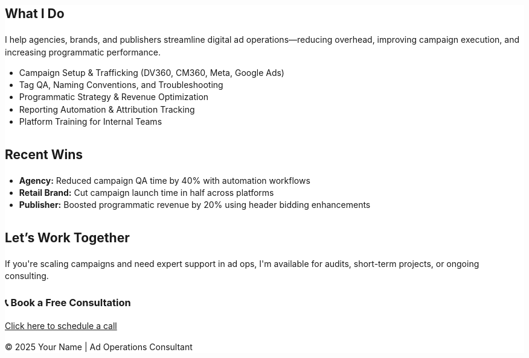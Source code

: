 <section>
  <h2>What I Do</h2>
  <p>I help agencies, brands, and publishers streamline digital ad operations—reducing overhead, improving campaign execution, and increasing programmatic performance.</p>
  <ul>
    <li>Campaign Setup & Trafficking (DV360, CM360, Meta, Google Ads)</li>
    <li>Tag QA, Naming Conventions, and Troubleshooting</li>
    <li>Programmatic Strategy & Revenue Optimization</li>
    <li>Reporting Automation & Attribution Tracking</li>
    <li>Platform Training for Internal Teams</li>
  </ul>
</section>

<section>
  <h2>Recent Wins</h2>
  <ul>
    <li><strong>Agency:</strong> Reduced campaign QA time by 40% with automation workflows</li>
    <li><strong>Retail Brand:</strong> Cut campaign launch time in half across platforms</li>
    <li><strong>Publisher:</strong> Boosted programmatic revenue by 20% using header bidding enhancements</li>
  </ul>
</section>

<section>
  <h2>Let’s Work Together</h2>
  <p>If you're scaling campaigns and need expert support in ad ops, I'm available for audits, short-term projects, or ongoing consulting.</p>
</section>

<div class="contact">
  <h3>📞 Book a Free Consultation</h3>
  <p><a href="https://calendly.com/yourname/15min" target="_blank">Click here to schedule a call</a></p>
</div>

<footer>
  &copy; 2025 Your Name | Ad Operations Consultant
</footer>

</body>
</html>
